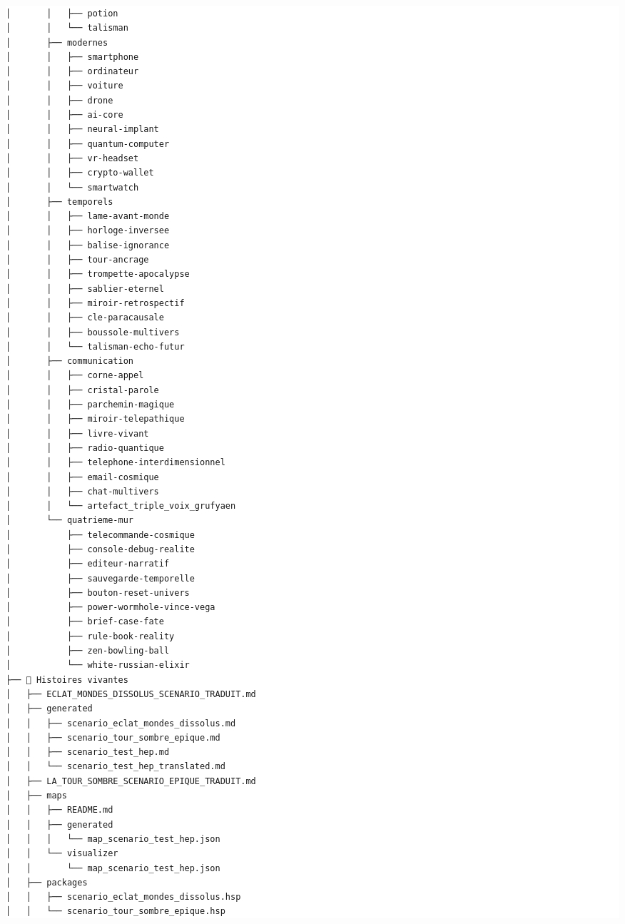 ```
│       │   ├── potion
│       │   └── talisman
│       ├── modernes
│       │   ├── smartphone
│       │   ├── ordinateur
│       │   ├── voiture
│       │   ├── drone
│       │   ├── ai-core
│       │   ├── neural-implant
│       │   ├── quantum-computer
│       │   ├── vr-headset
│       │   ├── crypto-wallet
│       │   └── smartwatch
│       ├── temporels
│       │   ├── lame-avant-monde
│       │   ├── horloge-inversee
│       │   ├── balise-ignorance
│       │   ├── tour-ancrage
│       │   ├── trompette-apocalypse
│       │   ├── sablier-eternel
│       │   ├── miroir-retrospectif
│       │   ├── cle-paracausale
│       │   ├── boussole-multivers
│       │   └── talisman-echo-futur
│       ├── communication
│       │   ├── corne-appel
│       │   ├── cristal-parole
│       │   ├── parchemin-magique
│       │   ├── miroir-telepathique
│       │   ├── livre-vivant
│       │   ├── radio-quantique
│       │   ├── telephone-interdimensionnel
│       │   ├── email-cosmique
│       │   ├── chat-multivers
│       │   └── artefact_triple_voix_grufyaen
│       └── quatrieme-mur
│           ├── telecommande-cosmique
│           ├── console-debug-realite
│           ├── editeur-narratif
│           ├── sauvegarde-temporelle
│           ├── bouton-reset-univers
│           ├── power-wormhole-vince-vega
│           ├── brief-case-fate
│           ├── rule-book-reality
│           ├── zen-bowling-ball
│           └── white-russian-elixir
├── 📖 Histoires vivantes
│   ├── ECLAT_MONDES_DISSOLUS_SCENARIO_TRADUIT.md
│   ├── generated
│   │   ├── scenario_eclat_mondes_dissolus.md
│   │   ├── scenario_tour_sombre_epique.md
│   │   ├── scenario_test_hep.md
│   │   └── scenario_test_hep_translated.md
│   ├── LA_TOUR_SOMBRE_SCENARIO_EPIQUE_TRADUIT.md
│   ├── maps
│   │   ├── README.md
│   │   ├── generated
│   │   │   └── map_scenario_test_hep.json
│   │   └── visualizer
│   │       └── map_scenario_test_hep.json
│   ├── packages
│   │   ├── scenario_eclat_mondes_dissolus.hsp
│   │   └── scenario_tour_sombre_epique.hsp
```